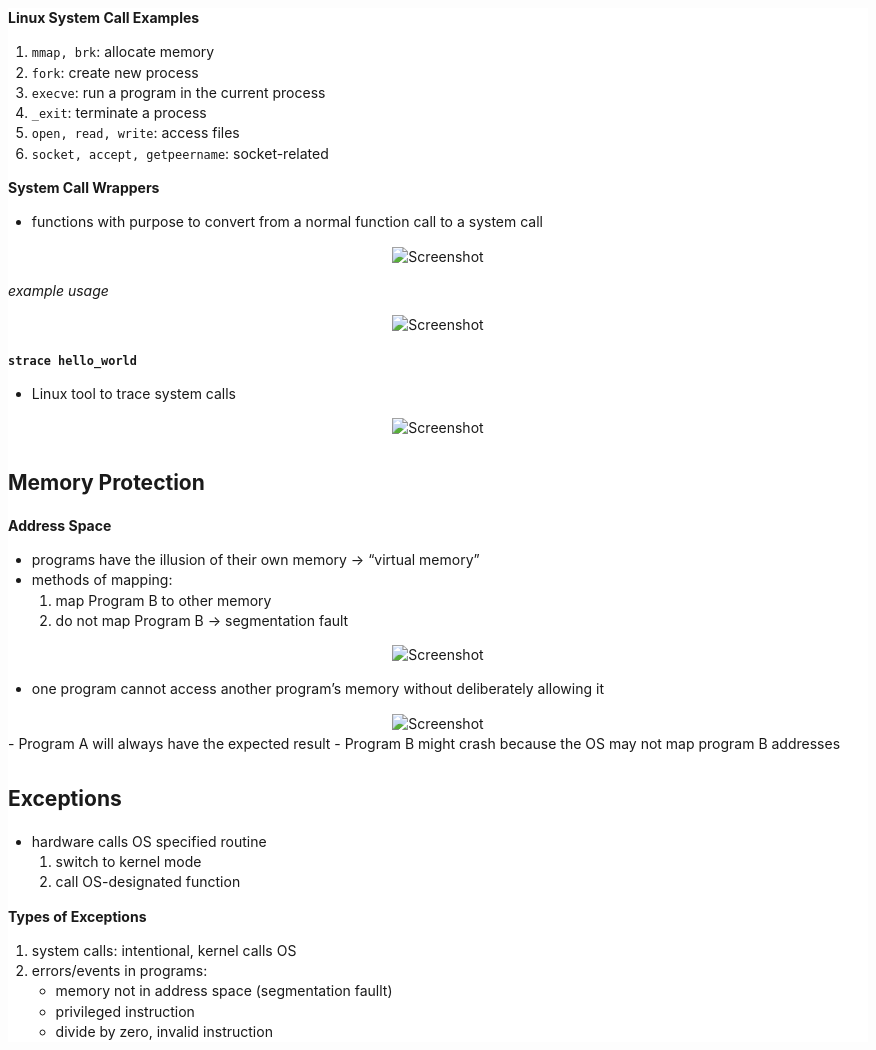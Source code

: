 **Linux System Call Examples**
1. `mmap, brk`: allocate memory
2. `fork`: create new process
3. `execve`: run a program in the current process
4. `_exit`: terminate a process
5. `open, read, write`: access files
6. `socket, accept, getpeername`: socket-related

**System Call Wrappers**
- functions with purpose to convert from a normal function call to a system call
<div style="text-align: center;">
  <img src="{{ '/images/Screenshot 2024-09-09 at 2.43.34 PM.png' | relative_url}}" alt="Screenshot" width="500">
</div>

*example usage*
<div style="text-align: center;">
  <img src="{{ '/images/Screenshot 2024-09-09 at 2.42.02 PM.png' | relative_url}}" alt="Screenshot" width="500">
</div>

**`strace hello_world`**
- Linux tool to trace system calls
<div style="text-align: center;">
  <img src="{{ '/images/Screenshot 2024-09-09 at 2.44.39 PM.png' | relative_url}}" alt="Screenshot" width="500">
</div>

## Memory Protection
**Address Space**
- programs have the illusion of their own memory → “virtual memory”
- methods of mapping:
	1. map Program B to other memory
	2. do not map Program B → segmentation fault
<div style="text-align: center;">
  <img src="{{ '/images/Screenshot 2024-09-09 at 2.51.06 PM.png' | relative_url}}" alt="Screenshot" width="500">
</div>

- one program cannot access another program’s memory without deliberately allowing it
<div style="text-align: center;">
  <img src="{{ '/images/Screenshot 2024-09-10 at 2.18.05 PM.png' | relative_url}}" alt="Screenshot" width="500">
</div>
- Program A will always have the expected result
- Program B might crash because the OS may not map program B addresses

## Exceptions
- hardware calls OS specified routine
	1. switch to kernel mode
	2. call OS-designated function

**Types of Exceptions**
1. system calls: intentional, kernel calls OS
2. errors/events in programs:
	- memory not in address space (segmentation faullt)
	- privileged instruction
	- divide by zero, invalid instruction
